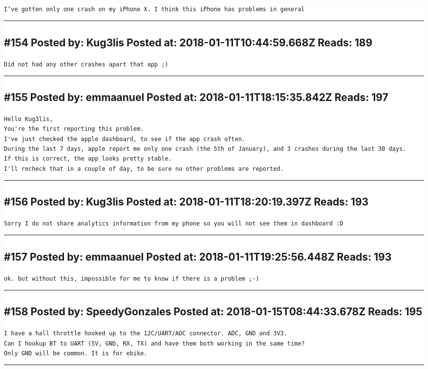 ```
I’ve gotten only one crash on my iPhone X. I think this iPhone has problems in general
```

---
## \#154 Posted by: Kug3lis Posted at: 2018-01-11T10:44:59.668Z Reads: 189

```
Did not had any other crashes apart that app ;)
```

---
## \#155 Posted by: emmaanuel Posted at: 2018-01-11T18:15:35.842Z Reads: 197

```
Hello Kug3lis, 
You're the first reporting this problem. 
I've just checked the apple dashboard, to see if the app crash often.
During the last 7 days, apple report me only one crash (the 5th of January), and 3 crashes during the last 30 days.
If this is correct, the app looks pretty stable.
I'll recheck that in a couple of day, to be sure no other problems are reported.
```

---
## \#156 Posted by: Kug3lis Posted at: 2018-01-11T18:20:19.397Z Reads: 193

```
Sorry I do not share analytics information from my phone so you will not see them in dashboard :D
```

---
## \#157 Posted by: emmaanuel Posted at: 2018-01-11T19:25:56.448Z Reads: 193

```
ok. but without this, impossible for me to know if there is a problem ;-)
```

---
## \#158 Posted by: SpeedyGonzales Posted at: 2018-01-15T08:44:33.678Z Reads: 195

```
I have a hall throttle hooked up to the 12C/UART/ADC connector. ADC, GND and 3V3.
Can I hookup BT to UART (5V, GND, RX, TX) and have them both working in the same time?
Only GND will be common. It is for ebike.
```

---